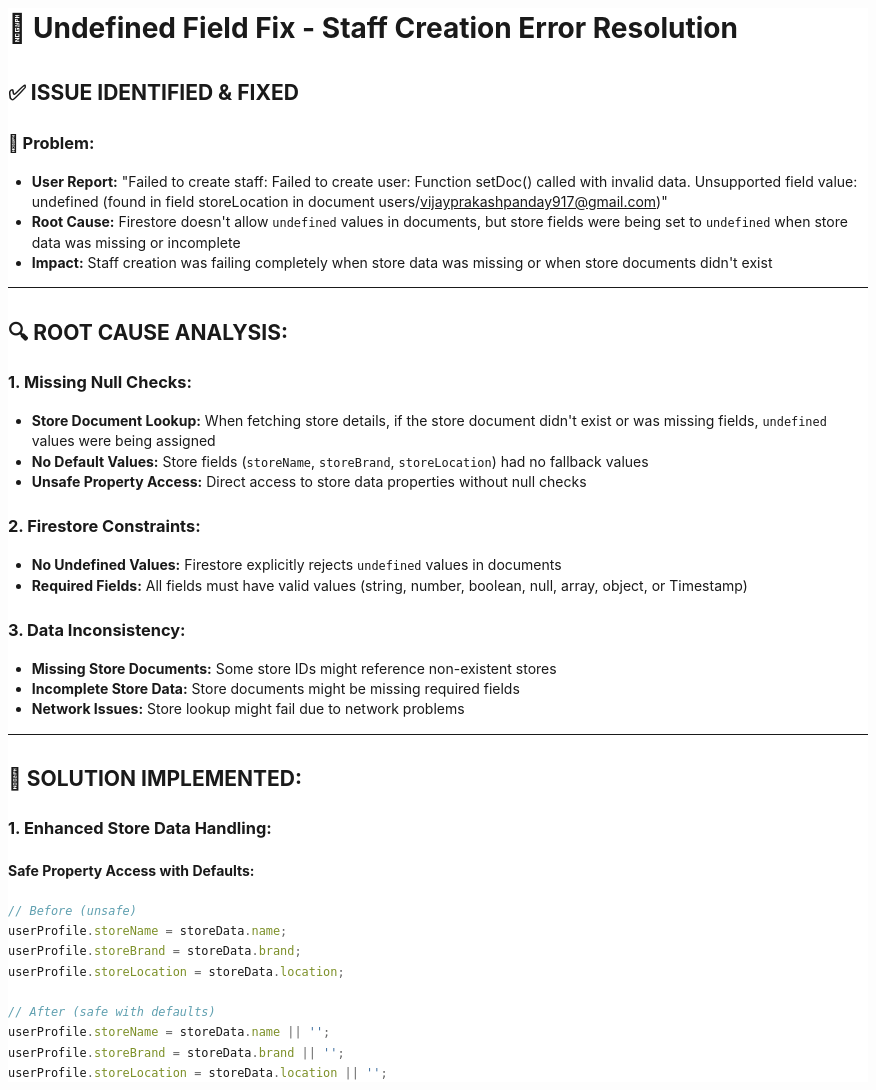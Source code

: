 # 🔧 Undefined Field Fix - Staff Creation Error Resolution

## ✅ **ISSUE IDENTIFIED & FIXED**

### **🐛 Problem:**
- **User Report:** "Failed to create staff: Failed to create user: Function setDoc() called with invalid data. Unsupported field value: undefined (found in field storeLocation in document users/vijayprakashpanday917@gmail.com)"
- **Root Cause:** Firestore doesn't allow `undefined` values in documents, but store fields were being set to `undefined` when store data was missing or incomplete
- **Impact:** Staff creation was failing completely when store data was missing or when store documents didn't exist

---

## 🔍 **ROOT CAUSE ANALYSIS:**

### **1. Missing Null Checks:**
- **Store Document Lookup:** When fetching store details, if the store document didn't exist or was missing fields, `undefined` values were being assigned
- **No Default Values:** Store fields (`storeName`, `storeBrand`, `storeLocation`) had no fallback values
- **Unsafe Property Access:** Direct access to store data properties without null checks

### **2. Firestore Constraints:**
- **No Undefined Values:** Firestore explicitly rejects `undefined` values in documents
- **Required Fields:** All fields must have valid values (string, number, boolean, null, array, object, or Timestamp)

### **3. Data Inconsistency:**
- **Missing Store Documents:** Some store IDs might reference non-existent stores
- **Incomplete Store Data:** Store documents might be missing required fields
- **Network Issues:** Store lookup might fail due to network problems

---

## 🔧 **SOLUTION IMPLEMENTED:**

### **1. Enhanced Store Data Handling:**

#### **Safe Property Access with Defaults:**
```javascript
// Before (unsafe)
userProfile.storeName = storeData.name;
userProfile.storeBrand = storeData.brand;
userProfile.storeLocation = storeData.location;

// After (safe with defaults)
userProfile.storeName = storeData.name || '';
userProfile.storeBrand = storeData.brand || '';
userProfile.storeLocation = storeData.location || '';
```
